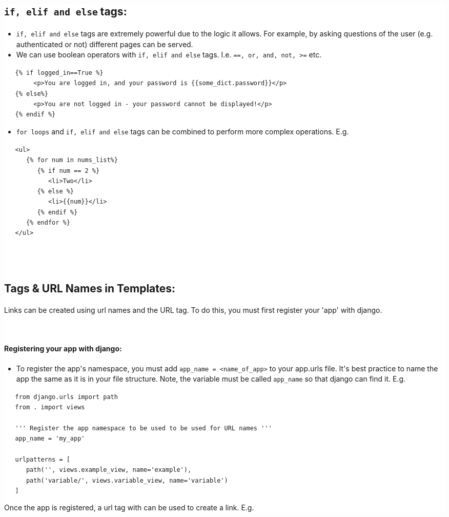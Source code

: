 ## **`if, elif and else` tags:**

- `if, elif and else` tags are extremely powerful due to the logic it allows. For example, by asking questions of the user (e.g. authenticated or not) different pages can be served.
- We can use boolean operators with `if, elif and else` tags. I.e. `==, or, and, not, >=` etc.

```
   {% if logged_in==True %}
        <p>You are logged in, and your password is {{some_dict.password}}</p>
   {% else%}
        <p>You are not logged in - your password cannot be displayed!</p>
   {% endif %}
```
- `for loops` and `if, elif and else` tags can be combined to perform more complex operations. E.g.
```
   <ul>
      {% for num in nums_list%}
         {% if num == 2 %}
            <li>Two</li>
         {% else %}
            <li>{{num}}</li>
         {% endif %}
      {% endfor %}
   </ul>
```

<br><br>

## **Tags & URL Names in Templates:**

Links can be created using url names and the URL tag. To do this, you must first register your 'app' with django.

<br>

#### **Registering your app with django:**
- To register the app's namespace, you must add `app_name = <name_of_app>` to your app.urls file. It's best practice to name the app the same as it is in your file structure. Note, the variable must be called `app_name` so that django can find it. E.g. 

```
   from django.urls import path
   from . import views

   ''' Register the app namespace to be used to be used for URL names '''
   app_name = 'my_app'

   urlpatterns = [
      path('', views.example_view, name='example'),
      path('variable/', views.variable_view, name='variable')
   ]
```

Once the app is registered, a url tag with can  be used to create a link. E.g.
